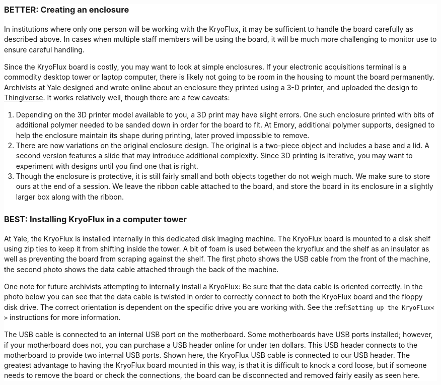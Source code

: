 
### BETTER: Creating an enclosure
In institutions where only one person will be working with the KryoFlux, it may be sufficient to handle the board carefully as described above. In cases when multiple staff members will be using the board, it will be much more challenging to monitor use to ensure careful handling. 

Since the KryoFlux board is costly, you may want to look at simple enclosures. If your electronic acquisitions terminal is a commodity desktop tower or laptop computer, there is likely not going to be room in the housing to mount the board permanently. Archivists at Yale designed and wrote online about an enclosure they printed using a 3-D printer, and uploaded the design to [Thingiverse](https://www.thingiverse.com/thing:64058). It works relatively well, though there are a few caveats:

1. Depending on the 3D printer model available to you, a 3D print may have slight errors. One such enclosure printed with bits of additional polymer needed to be sanded down in order for the board to fit. At Emory, additional polymer supports, designed to help the enclosure maintain its shape during printing, later proved impossible to remove. 
2. There are now variations on the original enclosure design. The original is a two-piece object and includes a base and a lid. A second version features a slide that may introduce additional complexity. Since 3D printing is iterative, you may want to experiment with designs until you find one that is right.
3. Though the enclosure is protective, it is still fairly small and both objects together do not weigh much. We make sure to store ours at the end of a session. We leave the ribbon cable attached to the board, and store the board in its enclosure in a slightly larger box along with the ribbon.

### BEST: Installing KryoFlux in a computer tower
At Yale, the KryoFlux is installed internally in this dedicated disk imaging machine. The KryoFlux board is mounted to a disk shelf using zip ties to keep it from shifting inside the tower. A bit of foam is used between the kryoflux and the shelf as an insulator as well as preventing the board from scraping against the shelf. The first photo shows the USB cable from the front of the machine, the second photo shows the data cable attached through the back of the machine.

One note for future archivists attempting to internally install a KryoFlux: Be sure that the data cable is oriented correctly.  In the photo below you can see that the data cable is twisted in order to correctly connect to both the KryoFlux board and the floppy disk drive. The correct orientation is dependent on the specific drive you are working with. See the :ref:`Setting up the KryoFlux<>` instructions for more information.

The USB cable is connected to an internal USB port on the motherboard.  Some motherboards have USB ports installed; however, if your motherboard does not, you can purchase a USB header online for under ten dollars.  This USB header connects to the motherboard to provide two internal USB ports.  Shown here, the KryoFlux USB cable is connected to our USB header.
The greatest advantage to having the KryoFlux board mounted in this way, is that it is difficult to knock a cord loose, but if someone needs to remove the board or check the connections, the board can be disconnected and removed fairly easily as seen here.
